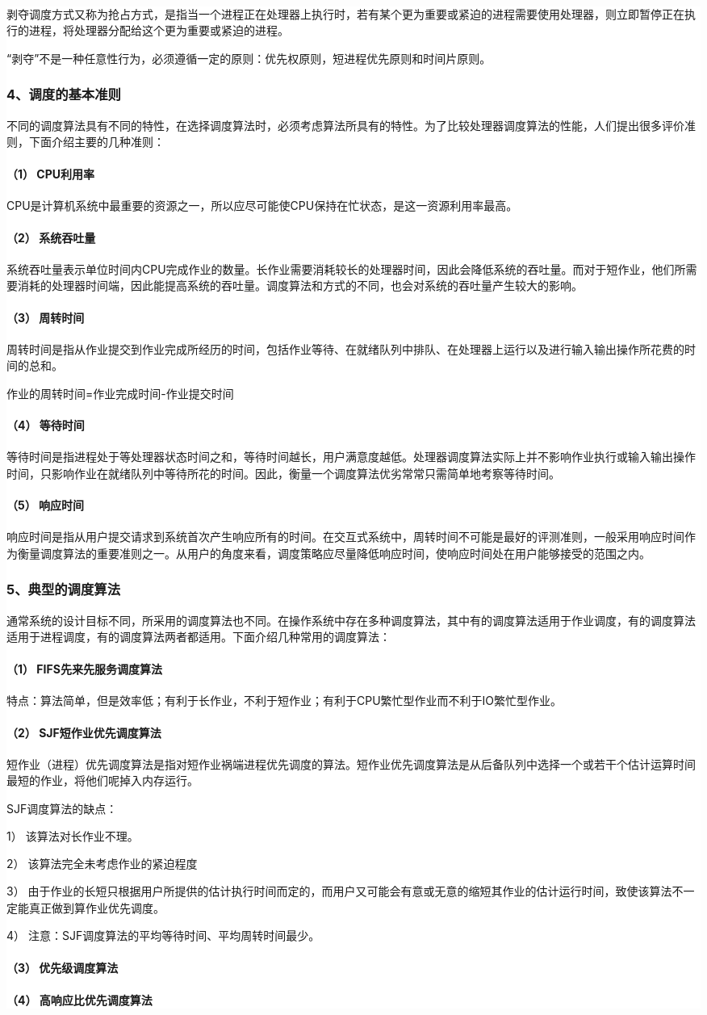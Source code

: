 剥夺调度方式又称为抢占方式，是指当一个进程正在处理器上执行时，若有某个更为重要或紧迫的进程需要使用处理器，则立即暂停正在执行的进程，将处理器分配给这个更为重要或紧迫的进程。

“剥夺”不是一种任意性行为，必须遵循一定的原则：优先权原则，短进程优先原则和时间片原则。

### 4、调度的基本准则

不同的调度算法具有不同的特性，在选择调度算法时，必须考虑算法所具有的特性。为了比较处理器调度算法的性能，人们提出很多评价准则，下面介绍主要的几种准则：

#### （1） CPU利用率

CPU是计算机系统中最重要的资源之一，所以应尽可能使CPU保持在忙状态，是这一资源利用率最高。

#### （2） 系统吞吐量

系统吞吐量表示单位时间内CPU完成作业的数量。长作业需要消耗较长的处理器时间，因此会降低系统的吞吐量。而对于短作业，他们所需要消耗的处理器时间端，因此能提高系统的吞吐量。调度算法和方式的不同，也会对系统的吞吐量产生较大的影响。

#### （3） 周转时间

周转时间是指从作业提交到作业完成所经历的时间，包括作业等待、在就绪队列中排队、在处理器上运行以及进行输入输出操作所花费的时间的总和。

作业的周转时间=作业完成时间-作业提交时间

#### （4） 等待时间

等待时间是指进程处于等处理器状态时间之和，等待时间越长，用户满意度越低。处理器调度算法实际上并不影响作业执行或输入输出操作时间，只影响作业在就绪队列中等待所花的时间。因此，衡量一个调度算法优劣常常只需简单地考察等待时间。

#### （5） 响应时间

响应时间是指从用户提交请求到系统首次产生响应所有的时间。在交互式系统中，周转时间不可能是最好的评测准则，一般采用响应时间作为衡量调度算法的重要准则之一。从用户的角度来看，调度策略应尽量降低响应时间，使响应时间处在用户能够接受的范围之内。

### 5、典型的调度算法

通常系统的设计目标不同，所采用的调度算法也不同。在操作系统中存在多种调度算法，其中有的调度算法适用于作业调度，有的调度算法适用于进程调度，有的调度算法两者都适用。下面介绍几种常用的调度算法：

#### （1） FIFS先来先服务调度算法

特点：算法简单，但是效率低；有利于长作业，不利于短作业；有利于CPU繁忙型作业而不利于IO繁忙型作业。

#### （2） SJF短作业优先调度算法

短作业（进程）优先调度算法是指对短作业祸端进程优先调度的算法。短作业优先调度算法是从后备队列中选择一个或若干个估计运算时间最短的作业，将他们呢掉入内存运行。

SJF调度算法的缺点：

1） 该算法对长作业不理。

2） 该算法完全未考虑作业的紧迫程度

3） 由于作业的长短只根据用户所提供的估计执行时间而定的，而用户又可能会有意或无意的缩短其作业的估计运行时间，致使该算法不一定能真正做到算作业优先调度。

4） 注意：SJF调度算法的平均等待时间、平均周转时间最少。

#### （3） 优先级调度算法

#### （4） 高响应比优先调度算法
